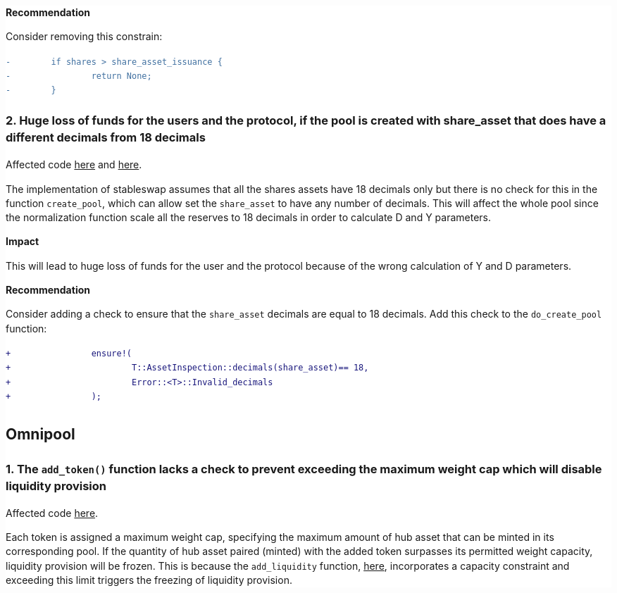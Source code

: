 **Recommendation**

Consider removing this constrain:

```diff
-        if shares > share_asset_issuance {
-                return None;
-        }
```

### 2. Huge loss of funds for the users and the protocol, if the pool is created with share_asset that does have a different decimals from 18 decimals 

Affected code [here](https://github.com/code-423n4/2024-02-hydradx/blob/603187123a20e0cb8a7ea85c6a6d718429caad8d/HydraDX-node/pallets/stableswap/src/lib.rs#L341-L369) and [here](https://github.com/code-423n4/2024-02-hydradx/blob/603187123a20e0cb8a7ea85c6a6d718429caad8d/HydraDX-node/pallets/stableswap/src/lib.rs#L950-L992).

The implementation of stableswap assumes that all the shares assets have 18 decimals only but there is no check for this in the function `create_pool`, which can allow set the `share_asset` to have any number of decimals. This will affect the whole pool since the normalization function scale all the reserves to 18 decimals in order to calculate D and Y parameters. 

**Impact**

This will lead to huge loss of funds for the user and the protocol because of the wrong calculation of Y and D parameters.

**Recommendation**

Consider adding a check to ensure that the `share_asset` decimals are equal to 18 decimals. Add this check to the `do_create_pool` function:

```diff 
+                ensure!(
+                        T::AssetInspection::decimals(share_asset)== 18,
+                        Error::<T>::Invalid_decimals
+                );
```

## Omnipool

### 1. The `add_token()` function lacks a check to prevent exceeding the maximum weight cap which  will disable liquidity provision

Affected code [here](https://github.com/code-423n4/2024-02-hydradx/blob/603187123a20e0cb8a7ea85c6a6d718429caad8d/HydraDX-node/pallets/omnipool/src/lib.rs#L447-L549). 

Each token is assigned a maximum weight cap, specifying the maximum amount of hub asset that can be minted in its corresponding pool. If the quantity of hub asset paired (minted) with the added token surpasses its permitted weight capacity, liquidity provision will be frozen. This is because the `add_liquidity` function, [here](https://github.com/code-423n4/2024-02-hydradx/blob/603187123a20e0cb8a7ea85c6a6d718429caad8d/HydraDX-node/pallets/omnipool/src/lib.rs#L636-L639), incorporates a capacity constraint and exceeding this limit triggers the freezing of liquidity provision.
